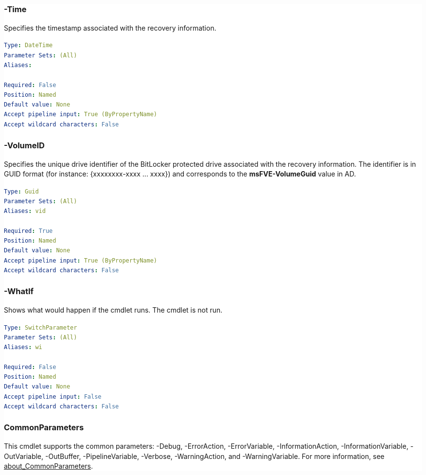### -Time
Specifies the timestamp associated with the recovery information.

```yaml
Type: DateTime
Parameter Sets: (All)
Aliases: 

Required: False
Position: Named
Default value: None
Accept pipeline input: True (ByPropertyName)
Accept wildcard characters: False
```

### -VolumeID
Specifies the unique drive identifier of the BitLocker protected drive associated with the recovery information.
The identifier is in GUID format (for instance: {xxxxxxxx-xxxx ...
xxxx}) and corresponds to the **msFVE-VolumeGuid** value in AD.

```yaml
Type: Guid
Parameter Sets: (All)
Aliases: vid

Required: True
Position: Named
Default value: None
Accept pipeline input: True (ByPropertyName)
Accept wildcard characters: False
```

### -WhatIf
Shows what would happen if the cmdlet runs. The cmdlet is not run.

```yaml
Type: SwitchParameter
Parameter Sets: (All)
Aliases: wi

Required: False
Position: Named
Default value: None
Accept pipeline input: False
Accept wildcard characters: False
```

### CommonParameters
This cmdlet supports the common parameters: -Debug, -ErrorAction, -ErrorVariable, -InformationAction, -InformationVariable, -OutVariable, -OutBuffer, -PipelineVariable, -Verbose, -WarningAction, and -WarningVariable. For more information, see [about_CommonParameters](http://go.microsoft.com/fwlink/?LinkID=113216).
